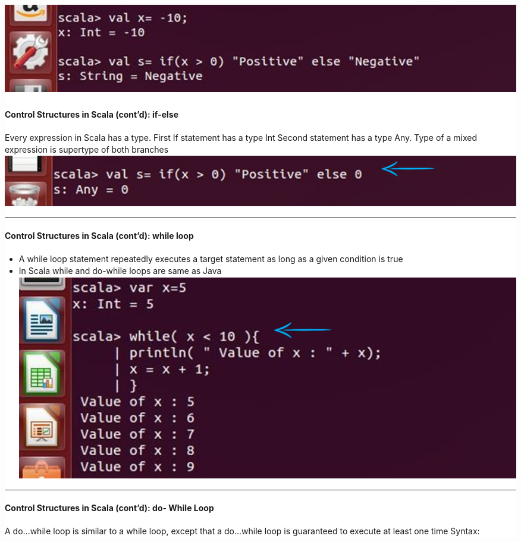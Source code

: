 ![alt](./images/if-else-1.png)
---
#### Control Structures in Scala (cont’d): if-else
Every expression in Scala has a type. First If statement has a type Int
Second statement has a type Any. Type of a mixed expression is supertype of both branches
![alt](./images/if-else-2.png)

---
#### Control Structures in Scala (cont’d): while loop
* A while loop statement repeatedly executes a target statement as long as a given condition is true
* In Scala while and do-while loops are same as Java
![alt](./images/while-1.png)
---
#### Control Structures in Scala (cont’d): do- While Loop
A do...while loop is similar to a while loop, except that a do...while loop is guaranteed to execute at least one time
Syntax: